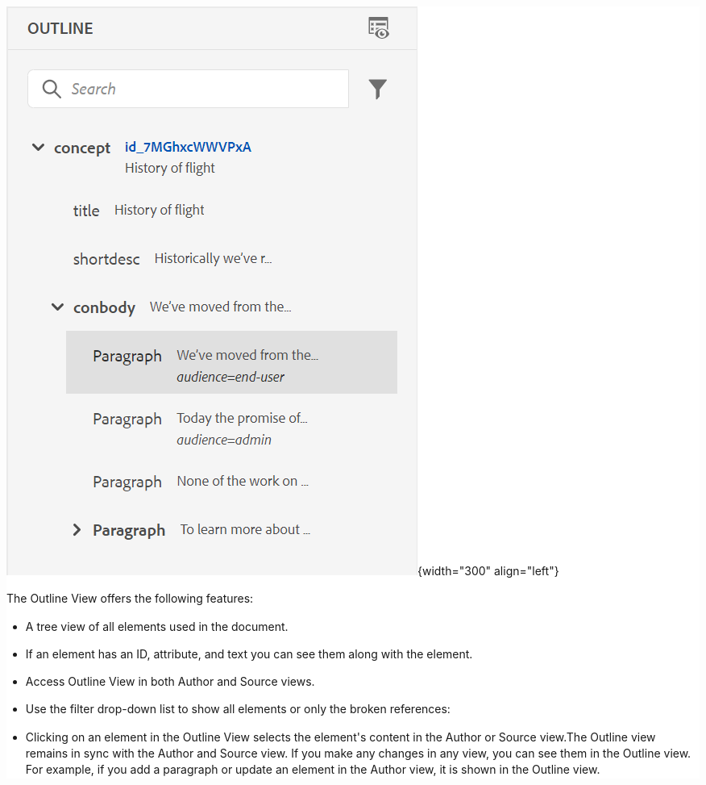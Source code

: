 ![](images/outline-view_cs.png){width="300" align="left"}

The Outline View offers the following features:

-   A tree view of all elements used in the document.

-    If an element has an ID, attribute, and text you can see them along with the element.

-   Access Outline View in both Author and Source views.

-   Use the filter drop-down list to show all elements or only the broken references:

-   Clicking on an element in the Outline View selects the element's content in the Author or Source view.The Outline view remains in sync with the Author and Source view. If you make any changes in any view, you can see them in the Outline view. For example, if you add a paragraph or update an element in the Author view, it is shown in the Outline view. 
